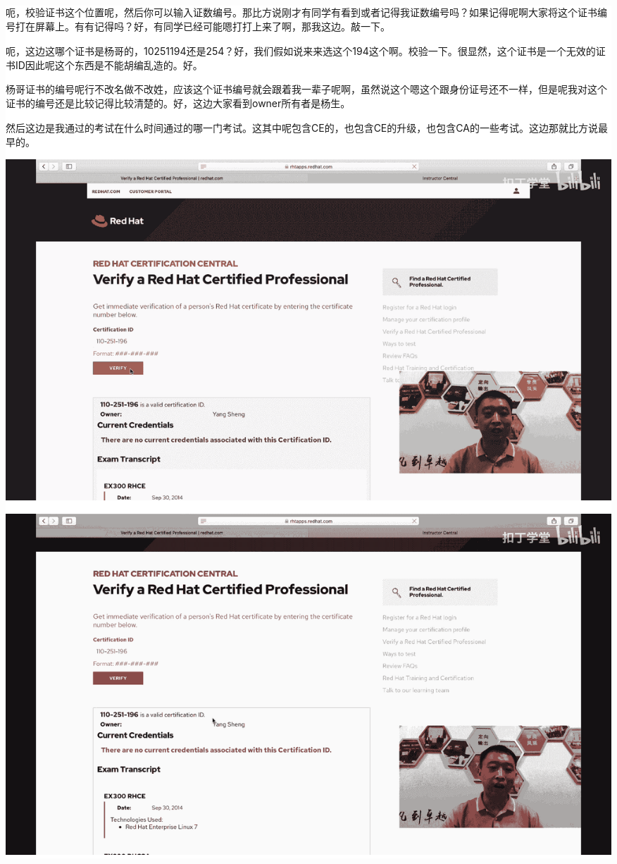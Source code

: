 呃，校验证书这个位置呢，然后你可以输入证数编号。那比方说刚才有同学有看到或者记得我证数编号吗？如果记得呢啊大家将这个证书编号打在屏幕上。有有记得吗？好，有同学已经可能嗯打打上来了啊，那我这边。敲一下。

呃，这边这哪个证书是杨哥的，10251194还是254？好，我们假如说来来选这个194这个啊。校验一下。很显然，这个证书是一个无效的证书ID因此呢这个东西是不能胡编乱造的。好。

杨哥证书的编号呢行不改名做不改姓，应该这个证书编号就会跟着我一辈子呢啊，虽然说这个嗯这个跟身份证号还不一样，但是呢我对这个证书的编号还是比较记得比较清楚的。好，这边大家看到owner所有者是杨生。

然后这边是我通过的考试在什么时间通过的哪一门考试。这其中呢包含CE的，也包含CE的升级，也包含CA的一些考试。这边那就比方说最早的。



![](img/41d0a992452c2992fb3b23924a489214_7.png)

![](img/41d0a992452c2992fb3b23924a489214_8.png)
